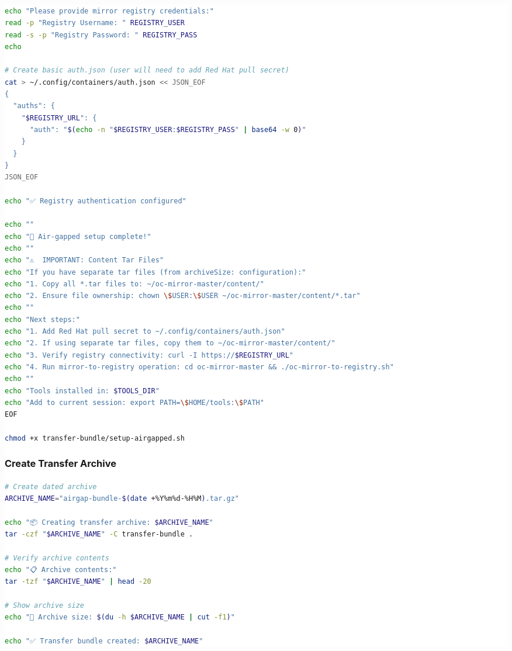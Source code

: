 ```bash
echo "Please provide mirror registry credentials:"
read -p "Registry Username: " REGISTRY_USER
read -s -p "Registry Password: " REGISTRY_PASS
echo

# Create basic auth.json (user will need to add Red Hat pull secret)
cat > ~/.config/containers/auth.json << JSON_EOF
{
  "auths": {
    "$REGISTRY_URL": {
      "auth": "$(echo -n "$REGISTRY_USER:$REGISTRY_PASS" | base64 -w 0)"
    }
  }
}
JSON_EOF

echo "✅ Registry authentication configured"

echo ""
echo "🎯 Air-gapped setup complete!"
echo ""
echo "⚠️  IMPORTANT: Content Tar Files"
echo "If you have separate tar files (from archiveSize: configuration):"
echo "1. Copy all *.tar files to: ~/oc-mirror-master/content/"
echo "2. Ensure file ownership: chown \$USER:\$USER ~/oc-mirror-master/content/*.tar"
echo ""
echo "Next steps:"
echo "1. Add Red Hat pull secret to ~/.config/containers/auth.json"
echo "2. If using separate tar files, copy them to ~/oc-mirror-master/content/"
echo "3. Verify registry connectivity: curl -I https://$REGISTRY_URL"
echo "4. Run mirror-to-registry operation: cd oc-mirror-master && ./oc-mirror-to-registry.sh"
echo ""
echo "Tools installed in: $TOOLS_DIR"
echo "Add to current session: export PATH=\$HOME/tools:\$PATH"
EOF

chmod +x transfer-bundle/setup-airgapped.sh
```

### Create Transfer Archive

```bash
# Create dated archive
ARCHIVE_NAME="airgap-bundle-$(date +%Y%m%d-%H%M).tar.gz"

echo "📦 Creating transfer archive: $ARCHIVE_NAME"
tar -czf "$ARCHIVE_NAME" -C transfer-bundle .

# Verify archive contents
echo "📋 Archive contents:"
tar -tzf "$ARCHIVE_NAME" | head -20

# Show archive size
echo "📏 Archive size: $(du -h $ARCHIVE_NAME | cut -f1)"

echo "✅ Transfer bundle created: $ARCHIVE_NAME"
```
